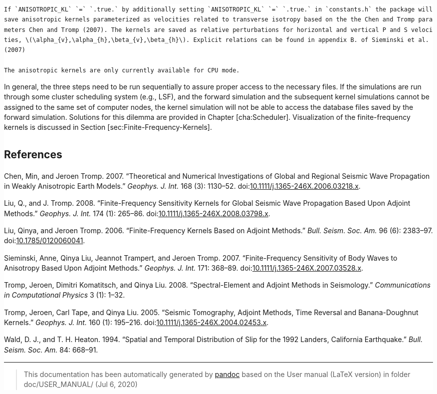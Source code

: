     If `ANISOTROPIC_KL` `=` `.true.` by additionally setting `ANISOTROPIC_KL` `=` `.true.` in `constants.h` the package will save anisotropic kernels parameterized as velocities related to transverse isotropy based on the the Chen and Tromp parameters Chen and Tromp (2007). The kernels are saved as relative perturbations for horizontal and vertical P and S velocities, \(\alpha_{v},\alpha_{h},\beta_{v},\beta_{h}\). Explicit relations can be found in appendix B. of Sieminski et al. (2007)

    The anisotropic kernels are only currently available for CPU mode.

In general, the three steps need to be run sequentially to assure proper access to the necessary files. If the simulations are run through some cluster scheduling system (e.g., LSF), and the forward simulation and the subsequent kernel simulations cannot be assigned to the same set of computer nodes, the kernel simulation will not be able to access the database files saved by the forward simulation. Solutions for this dilemma are provided in Chapter [cha:Scheduler]. Visualization of the finite-frequency kernels is discussed in Section [sec:Finite-Frequency-Kernels].

References
----------

Chen, Min, and Jeroen Tromp. 2007. “Theoretical and Numerical Investigations of Global and Regional Seismic Wave Propagation in Weakly Anisotropic Earth Models.” *Geophys. J. Int.* 168 (3): 1130–52. doi:[10.1111/j.1365-246X.2006.03218.x](http://dx.doi.org/10.1111/j.1365-246X.2006.03218.x).

Liu, Q., and J. Tromp. 2008. “Finite-Frequency Sensitivity Kernels for Global Seismic Wave Propagation Based Upon Adjoint Methods.” *Geophys. J. Int.* 174 (1): 265–86. doi:[10.1111/j.1365-246X.2008.03798.x](http://dx.doi.org/10.1111/j.1365-246X.2008.03798.x).

Liu, Qinya, and Jeroen Tromp. 2006. “Finite-Frequency Kernels Based on Adjoint Methods.” *Bull. Seism. Soc. Am.* 96 (6): 2383–97. doi:[10.1785/0120060041](http://dx.doi.org/10.1785/0120060041).

Sieminski, Anne, Qinya Liu, Jeannot Trampert, and Jeroen Tromp. 2007. “Finite-Frequency Sensitivity of Body Waves to Anisotropy Based Upon Adjoint Methods.” *Geophys. J. Int.* 171: 368–89. doi:[10.1111/j.1365-246X.2007.03528.x](http://dx.doi.org/10.1111/j.1365-246X.2007.03528.x).

Tromp, Jeroen, Dimitri Komatitsch, and Qinya Liu. 2008. “Spectral-Element and Adjoint Methods in Seismology.” *Communications in Computational Physics* 3 (1): 1–32.

Tromp, Jeroen, Carl Tape, and Qinya Liu. 2005. “Seismic Tomography, Adjoint Methods, Time Reversal and Banana-Doughnut Kernels.” *Geophys. J. Int.* 160 (1): 195–216. doi:[10.1111/j.1365-246X.2004.02453.x](http://dx.doi.org/10.1111/j.1365-246X.2004.02453.x).

Wald, D. J., and T. H. Heaton. 1994. “Spatial and Temporal Distribution of Slip for the 1992 Landers, California Earthquake.” *Bull. Seism. Soc. Am.* 84: 668–91.

-----
> This documentation has been automatically generated by [pandoc](http://www.pandoc.org)
> based on the User manual (LaTeX version) in folder doc/USER_MANUAL/
> (Jul  6, 2020)

